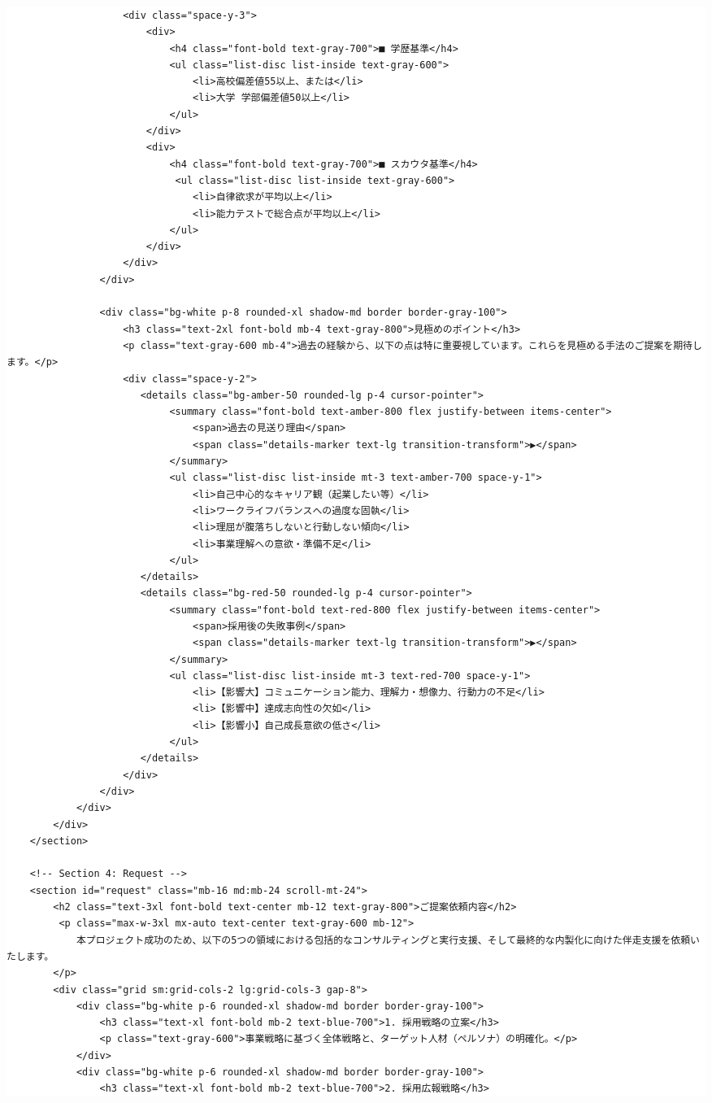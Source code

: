                         <div class="space-y-3">
                            <div>
                                <h4 class="font-bold text-gray-700">■ 学歴基準</h4>
                                <ul class="list-disc list-inside text-gray-600">
                                    <li>高校偏差値55以上、または</li>
                                    <li>大学 学部偏差値50以上</li>
                                </ul>
                            </div>
                            <div>
                                <h4 class="font-bold text-gray-700">■ スカウタ基準</h4>
                                 <ul class="list-disc list-inside text-gray-600">
                                    <li>自律欲求が平均以上</li>
                                    <li>能力テストで総合点が平均以上</li>
                                </ul>
                            </div>
                        </div>
                    </div>

                    <div class="bg-white p-8 rounded-xl shadow-md border border-gray-100">
                        <h3 class="text-2xl font-bold mb-4 text-gray-800">見極めのポイント</h3>
                        <p class="text-gray-600 mb-4">過去の経験から、以下の点は特に重要視しています。これらを見極める手法のご提案を期待します。</p>
                        <div class="space-y-2">
                           <details class="bg-amber-50 rounded-lg p-4 cursor-pointer">
                                <summary class="font-bold text-amber-800 flex justify-between items-center">
                                    <span>過去の見送り理由</span>
                                    <span class="details-marker text-lg transition-transform">▶</span>
                                </summary>
                                <ul class="list-disc list-inside mt-3 text-amber-700 space-y-1">
                                    <li>自己中心的なキャリア観（起業したい等）</li>
                                    <li>ワークライフバランスへの過度な固執</li>
                                    <li>理屈が腹落ちしないと行動しない傾向</li>
                                    <li>事業理解への意欲・準備不足</li>
                                </ul>
                           </details>
                           <details class="bg-red-50 rounded-lg p-4 cursor-pointer">
                                <summary class="font-bold text-red-800 flex justify-between items-center">
                                    <span>採用後の失敗事例</span>
                                    <span class="details-marker text-lg transition-transform">▶</span>
                                </summary>
                                <ul class="list-disc list-inside mt-3 text-red-700 space-y-1">
                                    <li>【影響大】コミュニケーション能力、理解力・想像力、行動力の不足</li>
                                    <li>【影響中】達成志向性の欠如</li>
                                    <li>【影響小】自己成長意欲の低さ</li>
                                </ul>
                           </details>
                        </div>
                    </div>
                </div>
            </div>
        </section>

        <!-- Section 4: Request -->
        <section id="request" class="mb-16 md:mb-24 scroll-mt-24">
            <h2 class="text-3xl font-bold text-center mb-12 text-gray-800">ご提案依頼内容</h2>
             <p class="max-w-3xl mx-auto text-center text-gray-600 mb-12">
                本プロジェクト成功のため、以下の5つの領域における包括的なコンサルティングと実行支援、そして最終的な内製化に向けた伴走支援を依頼いたします。
            </p>
            <div class="grid sm:grid-cols-2 lg:grid-cols-3 gap-8">
                <div class="bg-white p-6 rounded-xl shadow-md border border-gray-100">
                    <h3 class="text-xl font-bold mb-2 text-blue-700">1. 採用戦略の立案</h3>
                    <p class="text-gray-600">事業戦略に基づく全体戦略と、ターゲット人材（ペルソナ）の明確化。</p>
                </div>
                <div class="bg-white p-6 rounded-xl shadow-md border border-gray-100">
                    <h3 class="text-xl font-bold mb-2 text-blue-700">2. 採用広報戦略</h3>